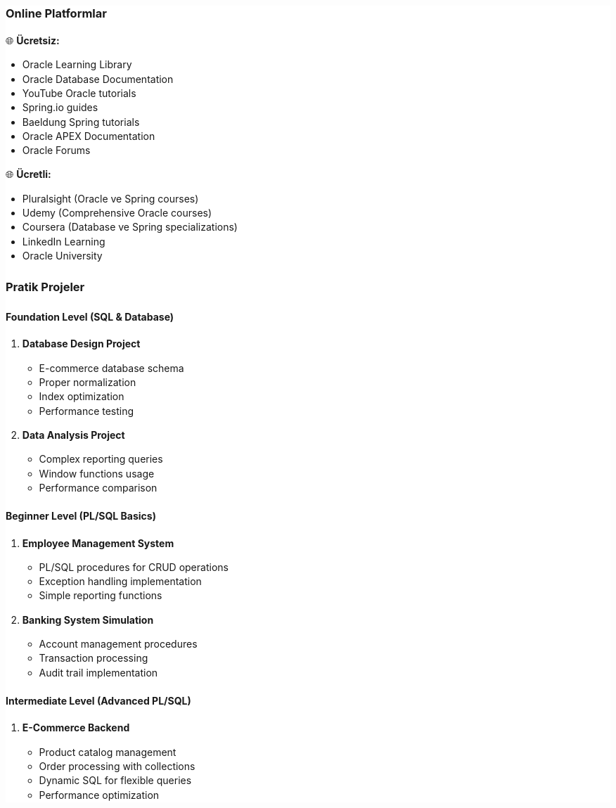### Online Platformlar

🌐 **Ücretsiz:**

- Oracle Learning Library
- Oracle Database Documentation
- YouTube Oracle tutorials
- Spring.io guides
- Baeldung Spring tutorials
- Oracle APEX Documentation
- Oracle Forums

🌐 **Ücretli:**

- Pluralsight (Oracle ve Spring courses)
- Udemy (Comprehensive Oracle courses)
- Coursera (Database ve Spring specializations)
- LinkedIn Learning
- Oracle University

### Pratik Projeler

#### Foundation Level (SQL & Database)

1. **Database Design Project**

   - E-commerce database schema
   - Proper normalization
   - Index optimization
   - Performance testing

2. **Data Analysis Project**
   - Complex reporting queries
   - Window functions usage
   - Performance comparison

#### Beginner Level (PL/SQL Basics)

1. **Employee Management System**

   - PL/SQL procedures for CRUD operations
   - Exception handling implementation
   - Simple reporting functions

2. **Banking System Simulation**
   - Account management procedures
   - Transaction processing
   - Audit trail implementation

#### Intermediate Level (Advanced PL/SQL)

1. **E-Commerce Backend**

   - Product catalog management
   - Order processing with collections
   - Dynamic SQL for flexible queries
   - Performance optimization
